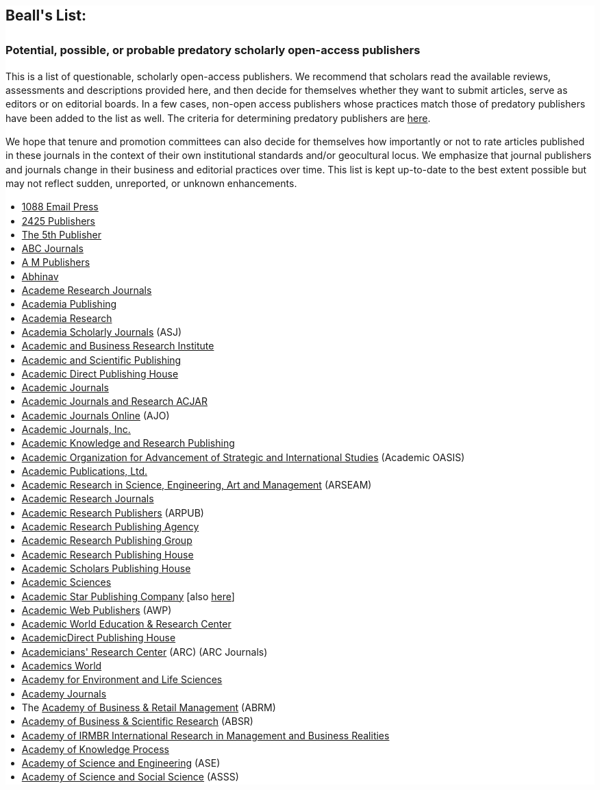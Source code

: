 ## Beall's List:

### Potential, possible, or probable predatory scholarly open-access publishers

This is a list of questionable, scholarly open-access publishers.
We recommend that scholars read the available reviews, assessments and descriptions provided here,
and then decide for themselves whether they want to submit articles, serve as editors or on editorial boards.
In a few cases, non-open access publishers whose practices match those of predatory publishers have been added to the list as well.
The criteria for determining predatory publishers are [here](./criteria-2015.pdf).

We hope that tenure and promotion committees can also decide for themselves how importantly or not to rate articles published in these journals in the context of their own institutional standards and/or geocultural locus.  We emphasize that journal publishers and journals change in their business and editorial practices over time. This list is kept up-to-date to the best extent possible but may not reflect sudden, unreported, or unknown enhancements.

* [1088 Email Press](http://1088.email/)
* [2425 Publishers](http://2425publishers.org/)
* [The 5th Publisher](http://www.5thpublisher.com/)
* [ABC Journals](http://www.abcjournals.net/)
* [A M Publishers](http://ampublisher.com/index.html)
* [Abhinav](http://www.abhinavjournal.com/)
* [Academe Research Journals](http://www.academeresearchjournals.org/)
* [Academia Publishing](http://academiapublishing.org/index.htm)
* [Academia Research](http://academiaresearch.org/)
* [Academia Scholarly Journals](http://www.academiascholarlyjournal.org/) (ASJ)
* [Academic and Business Research Institute](http://www.aabri.com/)
* [Academic and Scientific Publishing](http://acascipub.com/)
* [Academic Direct Publishing House](http://ph.academicdirect.org/)
* [Academic Journals](http://www.academicjournals.org/)
* [Academic Journals and Research ACJAR](http://www.acjar.org/index.html)
* [Academic Journals Online](http://www.academicjournalsonline.co.in/) (AJO)
* [Academic Journals, Inc.](http://www.academicjournalsinc.com/)
* [Academic Knowledge and Research Publishing](http://www.akrpub.com/)
* [Academic Organization for Advancement of Strategic and International Studies](http://www.academicoasis.org/) (Academic OASIS)
* [Academic Publications, Ltd.](http://www.acadpubl.eu/index.html)
* [Academic Research in Science, Engineering, Art and Management](http://www.arseam.com/) (ARSEAM)
* [Academic Research Journals](http://www.academicresearchjournals.org/index.htm)
* [Academic Research Publishers](http://acrpub.com/index.php) (ARPUB)
* [Academic Research Publishing Agency](http://www.arpapress.com/)
* [Academic Research Publishing Group](http://arpgweb.com/index.php)
* [Academic Research Publishing House](http://www.acadrp.org/)
* [Academic Scholars Publishing House](http://academic-publishing-house.com/)
* [Academic Sciences](http://www.ijaponline.org/)
* [Academic Star Publishing Company](http://www.academicstar.us/index.asp) \[also [here](http://www.astarstore.us/)\]
* [Academic Web Publishers](http://academicwebpublishers.org/) (AWP)
* [Academic World Education & Research Center](http://www.awer-center.org/journals.htm)
* [AcademicDirect Publishing House](http://ph.academicdirect.org/)
* [Academicians' Research Center](http://www.arcjournals.org/index.php) (ARC) (ARC Journals)
* [Academics World](http://academicsworld.org/)
* [Academy for Environment and Life Sciences](http://aelsindia.com/)
* [Academy Journals](http://www.academyjournals.net/)
* The [Academy of Business & Retail Management](http://www.abrmr.com/) (ABRM)
* [Academy of Business & Scientific Research](http://www.absronline.org/) (ABSR)
* [Academy of IRMBR International Research in Management and Business Realities](http://www.academyirmbr.com/)
* [Academy of Knowledge Process](http://akpinsight.webs.com/)
* [Academy of Science and Engineering](http://www.scienceengineeringacademy.org/asesite/) (ASE)
* [Academy of Science and Social Science](http://www.asss-web.com/) (ASSS)